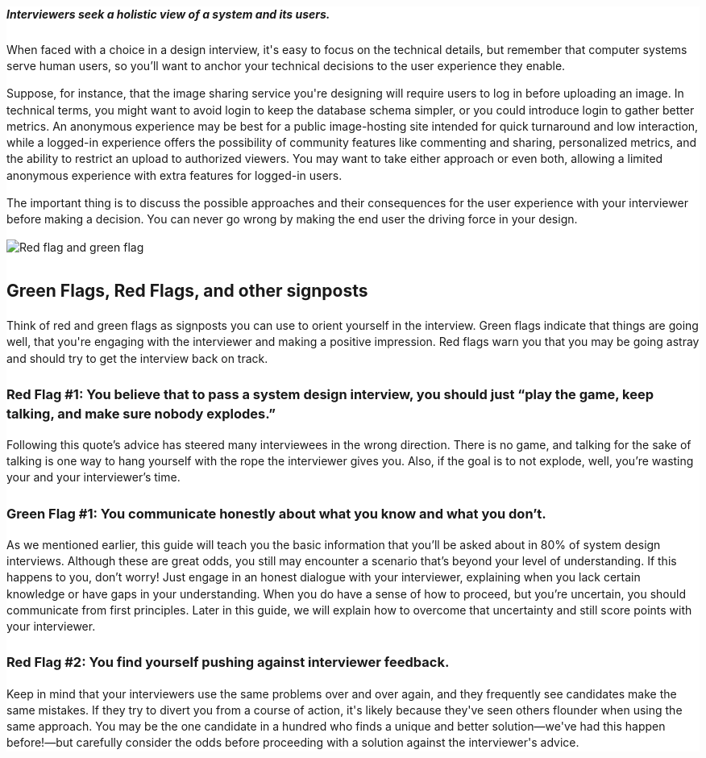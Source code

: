 ##### Interviewers seek a holistic view of a system and its users.

When faced with a choice in a design interview, it's easy to focus on the technical details, but remember that computer systems serve human users, so you’ll want to anchor your technical decisions to the user experience they enable.

Suppose, for instance, that the image sharing service you're designing will require users to log in before uploading an image. In technical terms, you might want to avoid login to keep the database schema simpler, or you could introduce login to gather better metrics. An anonymous experience may be best for a public image-hosting site intended for quick turnaround and low interaction, while a logged-in experience offers the possibility of community features like commenting and sharing, personalized metrics, and the ability to restrict an upload to authorized viewers. You may want to take either approach or even both, allowing a limited anonymous experience with extra features for logged-in users.

The important thing is to discuss the possible approaches and their consequences for the user experience with your interviewer before making a decision. You can never go wrong by making the end user the driving force in your design.

![Red flag and green flag](https://interviewing.io/_next/image?url=%2F_next%2Fstatic%2Fmedia%2Fred-flag-green-flag.69295f3f.png&w=3840&q=75)

## Green Flags, Red Flags, and other signposts

Think of red and green flags as signposts you can use to orient yourself in the interview. Green flags indicate that things are going well, that you're engaging with the interviewer and making a positive impression. Red flags warn you that you may be going astray and should try to get the interview back on track.

### Red Flag #1: You believe that to pass a system design interview, you should just “play the game, keep talking, and make sure nobody explodes.”

Following this quote’s advice has steered many interviewees in the wrong direction. There is no game, and talking for the sake of talking is one way to hang yourself with the rope the interviewer gives you. Also, if the goal is to not explode, well, you’re wasting your and your interviewer’s time.

### Green Flag #1: You communicate honestly about what you know and what you don’t.

As we mentioned earlier, this guide will teach you the basic information that you’ll be asked about in 80% of system design interviews. Although these are great odds, you still may encounter a scenario that’s beyond your level of understanding. If this happens to you, don’t worry! Just engage in an honest dialogue with your interviewer, explaining when you lack certain knowledge or have gaps in your understanding. When you do have a sense of how to proceed, but you’re uncertain, you should communicate from first principles. Later in this guide, we will explain how to overcome that uncertainty and still score points with your interviewer.

### Red Flag #2: You find yourself pushing against interviewer feedback.

Keep in mind that your interviewers use the same problems over and over again, and they frequently see candidates make the same mistakes. If they try to divert you from a course of action, it's likely because they've seen others flounder when using the same approach. You may be the one candidate in a hundred who finds a unique and better solution—we've had this happen before!—but carefully consider the odds before proceeding with a solution against the interviewer's advice.

